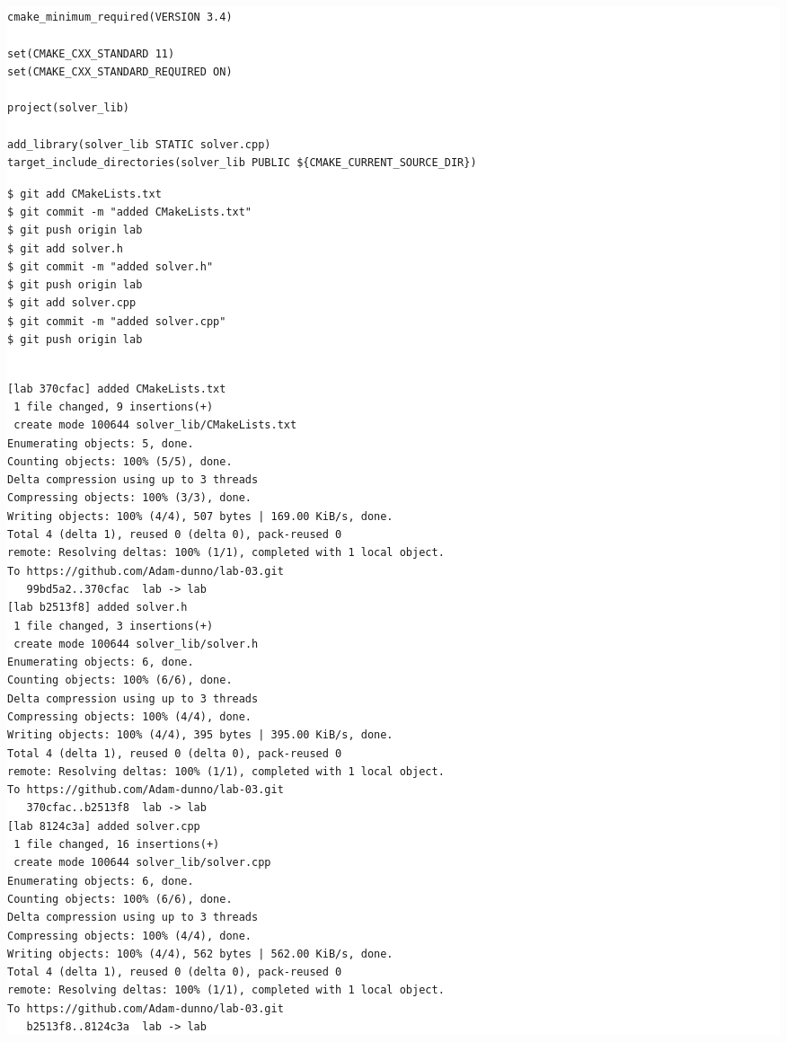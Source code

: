 ```
cmake_minimum_required(VERSION 3.4)

set(CMAKE_CXX_STANDARD 11)
set(CMAKE_CXX_STANDARD_REQUIRED ON)

project(solver_lib)

add_library(solver_lib STATIC solver.cpp)
target_include_directories(solver_lib PUBLIC ${CMAKE_CURRENT_SOURCE_DIR})
```



```
$ git add CMakeLists.txt
$ git commit -m "added CMakeLists.txt"
$ git push origin lab
$ git add solver.h
$ git commit -m "added solver.h"
$ git push origin lab
$ git add solver.cpp
$ git commit -m "added solver.cpp"
$ git push origin lab
```



```

[lab 370cfac] added CMakeLists.txt
 1 file changed, 9 insertions(+)
 create mode 100644 solver_lib/CMakeLists.txt
Enumerating objects: 5, done.
Counting objects: 100% (5/5), done.
Delta compression using up to 3 threads
Compressing objects: 100% (3/3), done.
Writing objects: 100% (4/4), 507 bytes | 169.00 KiB/s, done.
Total 4 (delta 1), reused 0 (delta 0), pack-reused 0
remote: Resolving deltas: 100% (1/1), completed with 1 local object.
To https://github.com/Adam-dunno/lab-03.git
   99bd5a2..370cfac  lab -> lab
[lab b2513f8] added solver.h
 1 file changed, 3 insertions(+)
 create mode 100644 solver_lib/solver.h
Enumerating objects: 6, done.
Counting objects: 100% (6/6), done.
Delta compression using up to 3 threads
Compressing objects: 100% (4/4), done.
Writing objects: 100% (4/4), 395 bytes | 395.00 KiB/s, done.
Total 4 (delta 1), reused 0 (delta 0), pack-reused 0
remote: Resolving deltas: 100% (1/1), completed with 1 local object.
To https://github.com/Adam-dunno/lab-03.git
   370cfac..b2513f8  lab -> lab
[lab 8124c3a] added solver.cpp
 1 file changed, 16 insertions(+)
 create mode 100644 solver_lib/solver.cpp
Enumerating objects: 6, done.
Counting objects: 100% (6/6), done.
Delta compression using up to 3 threads
Compressing objects: 100% (4/4), done.
Writing objects: 100% (4/4), 562 bytes | 562.00 KiB/s, done.
Total 4 (delta 1), reused 0 (delta 0), pack-reused 0
remote: Resolving deltas: 100% (1/1), completed with 1 local object.
To https://github.com/Adam-dunno/lab-03.git
   b2513f8..8124c3a  lab -> lab

```